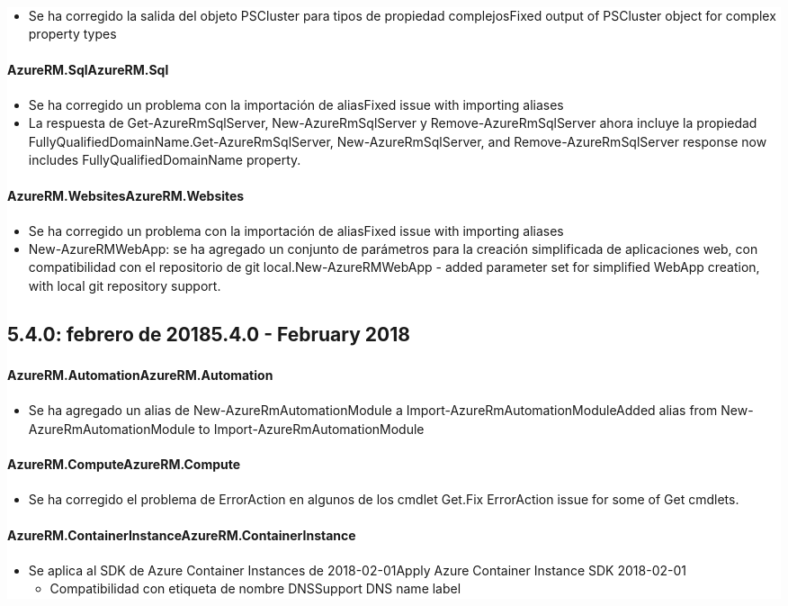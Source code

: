   - <span data-ttu-id="bb3f4-256">Se ha corregido la salida del objeto PSCluster para tipos de propiedad complejos</span><span class="sxs-lookup"><span data-stu-id="bb3f4-256">Fixed output of PSCluster object for complex property types</span></span>

#### <a name="azurermsql"></a><span data-ttu-id="bb3f4-257">AzureRM.Sql</span><span class="sxs-lookup"><span data-stu-id="bb3f4-257">AzureRM.Sql</span></span>
* <span data-ttu-id="bb3f4-258">Se ha corregido un problema con la importación de alias</span><span class="sxs-lookup"><span data-stu-id="bb3f4-258">Fixed issue with importing aliases</span></span>
* <span data-ttu-id="bb3f4-259">La respuesta de Get-AzureRmSqlServer, New-AzureRmSqlServer y Remove-AzureRmSqlServer ahora incluye la propiedad FullyQualifiedDomainName.</span><span class="sxs-lookup"><span data-stu-id="bb3f4-259">Get-AzureRmSqlServer, New-AzureRmSqlServer, and Remove-AzureRmSqlServer response now includes FullyQualifiedDomainName property.</span></span>

#### <a name="azurermwebsites"></a><span data-ttu-id="bb3f4-260">AzureRM.Websites</span><span class="sxs-lookup"><span data-stu-id="bb3f4-260">AzureRM.Websites</span></span>
* <span data-ttu-id="bb3f4-261">Se ha corregido un problema con la importación de alias</span><span class="sxs-lookup"><span data-stu-id="bb3f4-261">Fixed issue with importing aliases</span></span>
* <span data-ttu-id="bb3f4-262">New-AzureRMWebApp: se ha agregado un conjunto de parámetros para la creación simplificada de aplicaciones web, con compatibilidad con el repositorio de git local.</span><span class="sxs-lookup"><span data-stu-id="bb3f4-262">New-AzureRMWebApp - added parameter set for simplified WebApp creation, with local git repository support.</span></span>

## <a name="540---february-2018"></a><span data-ttu-id="bb3f4-263">5.4.0: febrero de 2018</span><span class="sxs-lookup"><span data-stu-id="bb3f4-263">5.4.0 - February 2018</span></span>
#### <a name="azurermautomation"></a><span data-ttu-id="bb3f4-264">AzureRM.Automation</span><span class="sxs-lookup"><span data-stu-id="bb3f4-264">AzureRM.Automation</span></span>
* <span data-ttu-id="bb3f4-265">Se ha agregado un alias de New-AzureRmAutomationModule a Import-AzureRmAutomationModule</span><span class="sxs-lookup"><span data-stu-id="bb3f4-265">Added alias from New-AzureRmAutomationModule to Import-AzureRmAutomationModule</span></span>

#### <a name="azurermcompute"></a><span data-ttu-id="bb3f4-266">AzureRM.Compute</span><span class="sxs-lookup"><span data-stu-id="bb3f4-266">AzureRM.Compute</span></span>
* <span data-ttu-id="bb3f4-267">Se ha corregido el problema de ErrorAction en algunos de los cmdlet Get.</span><span class="sxs-lookup"><span data-stu-id="bb3f4-267">Fix ErrorAction issue for some of Get cmdlets.</span></span>

#### <a name="azurermcontainerinstance"></a><span data-ttu-id="bb3f4-268">AzureRM.ContainerInstance</span><span class="sxs-lookup"><span data-stu-id="bb3f4-268">AzureRM.ContainerInstance</span></span>
* <span data-ttu-id="bb3f4-269">Se aplica al SDK de Azure Container Instances de 2018-02-01</span><span class="sxs-lookup"><span data-stu-id="bb3f4-269">Apply Azure Container Instance SDK 2018-02-01</span></span>
    - <span data-ttu-id="bb3f4-270">Compatibilidad con etiqueta de nombre DNS</span><span class="sxs-lookup"><span data-stu-id="bb3f4-270">Support DNS name label</span></span>
